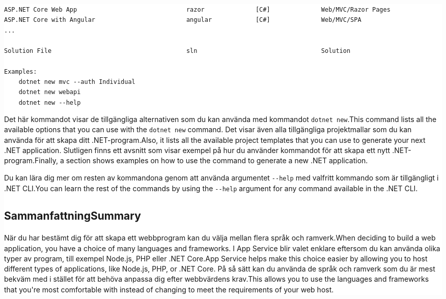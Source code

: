 ```console
ASP.NET Core Web App                              razor              [C#]              Web/MVC/Razor Pages
ASP.NET Core with Angular                         angular            [C#]              Web/MVC/SPA
...

Solution File                                     sln                                  Solution

Examples:
    dotnet new mvc --auth Individual
    dotnet new webapi
    dotnet new --help
```

<span data-ttu-id="b5535-160">Det här kommandot visar de tillgängliga alternativen som du kan använda med kommandot `dotnet new`.</span><span class="sxs-lookup"><span data-stu-id="b5535-160">This command lists all the available options that you can use with the `dotnet new` command.</span></span> <span data-ttu-id="b5535-161">Det visar även alla tillgängliga projektmallar som du kan använda för att skapa ditt .NET-program.</span><span class="sxs-lookup"><span data-stu-id="b5535-161">Also, it lists all the available project templates that you can use to generate your next .NET application.</span></span> <span data-ttu-id="b5535-162">Slutligen finns ett avsnitt som visar exempel på hur du använder kommandot för att skapa ett nytt .NET-program.</span><span class="sxs-lookup"><span data-stu-id="b5535-162">Finally, a section shows examples on how to use the command to generate a new .NET application.</span></span>

<span data-ttu-id="b5535-163">Du kan lära dig mer om resten av kommandona genom att använda argumentet `--help` med valfritt kommando som är tillgängligt i .NET CLI.</span><span class="sxs-lookup"><span data-stu-id="b5535-163">You can learn the rest of the commands by using the `--help` argument for any command available in the .NET CLI.</span></span>

## <a name="summary"></a><span data-ttu-id="b5535-164">Sammanfattning</span><span class="sxs-lookup"><span data-stu-id="b5535-164">Summary</span></span>

<span data-ttu-id="b5535-165">När du har bestämt dig för att skapa ett webbprogram kan du välja mellan flera språk och ramverk.</span><span class="sxs-lookup"><span data-stu-id="b5535-165">When deciding to build a web application, you have a choice of many languages and frameworks.</span></span> <span data-ttu-id="b5535-166">I App Service blir valet enklare eftersom du kan använda olika typer av program, till exempel Node.js, PHP eller .NET Core.</span><span class="sxs-lookup"><span data-stu-id="b5535-166">App Service helps make this choice easier by allowing you to host different types of applications, like Node.js, PHP, or .NET Core.</span></span> <span data-ttu-id="b5535-167">På så sätt kan du använda de språk och ramverk som du är mest bekväm med i stället för att behöva anpassa dig efter webbvärdens krav.</span><span class="sxs-lookup"><span data-stu-id="b5535-167">This allows you to use the languages and frameworks that you're most comfortable with instead of changing to meet the requirements of your web host.</span></span>
